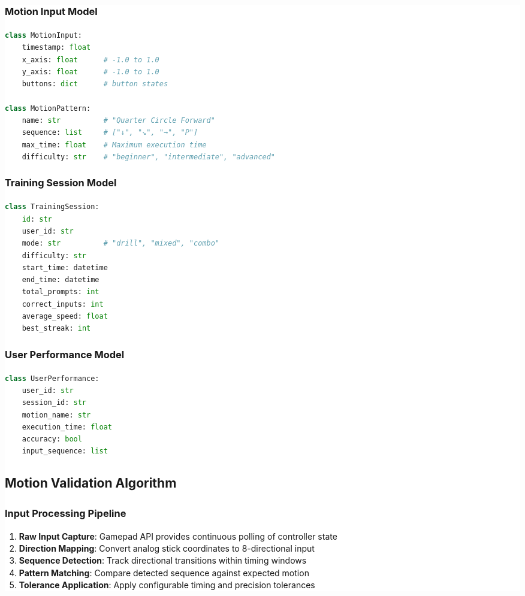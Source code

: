 ### Motion Input Model
```python
class MotionInput:
    timestamp: float
    x_axis: float      # -1.0 to 1.0
    y_axis: float      # -1.0 to 1.0
    buttons: dict      # button states
    
class MotionPattern:
    name: str          # "Quarter Circle Forward"
    sequence: list     # ["↓", "↘", "→", "P"]
    max_time: float    # Maximum execution time
    difficulty: str    # "beginner", "intermediate", "advanced"
```

### Training Session Model
```python
class TrainingSession:
    id: str
    user_id: str
    mode: str          # "drill", "mixed", "combo"
    difficulty: str
    start_time: datetime
    end_time: datetime
    total_prompts: int
    correct_inputs: int
    average_speed: float
    best_streak: int
```

### User Performance Model
```python
class UserPerformance:
    user_id: str
    session_id: str
    motion_name: str
    execution_time: float
    accuracy: bool
    input_sequence: list
```

## Motion Validation Algorithm

### Input Processing Pipeline

1. **Raw Input Capture**: Gamepad API provides continuous polling of controller state
2. **Direction Mapping**: Convert analog stick coordinates to 8-directional input
3. **Sequence Detection**: Track directional transitions within timing windows
4. **Pattern Matching**: Compare detected sequence against expected motion
5. **Tolerance Application**: Apply configurable timing and precision tolerances
